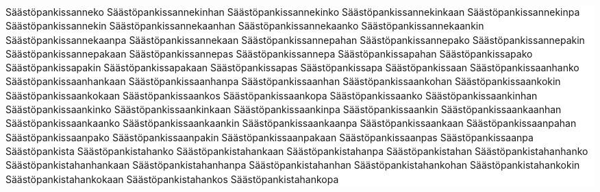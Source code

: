 Säästöpankissanneko
Säästöpankissannekinhan
Säästöpankissannekinko
Säästöpankissannekinkaan
Säästöpankissannekinpa
Säästöpankissannekin
Säästöpankissannekaanhan
Säästöpankissannekaanko
Säästöpankissannekaankin
Säästöpankissannekaanpa
Säästöpankissannekaan
Säästöpankissannepahan
Säästöpankissannepako
Säästöpankissannepakin
Säästöpankissannepakaan
Säästöpankissannepas
Säästöpankissannepa
Säästöpankissapahan
Säästöpankissapako
Säästöpankissapakin
Säästöpankissapakaan
Säästöpankissapas
Säästöpankissapa
Säästöpankissaan
Säästöpankissaanhanko
Säästöpankissaanhankaan
Säästöpankissaanhanpa
Säästöpankissaanhan
Säästöpankissaankohan
Säästöpankissaankokin
Säästöpankissaankokaan
Säästöpankissaankos
Säästöpankissaankopa
Säästöpankissaanko
Säästöpankissaankinhan
Säästöpankissaankinko
Säästöpankissaankinkaan
Säästöpankissaankinpa
Säästöpankissaankin
Säästöpankissaankaanhan
Säästöpankissaankaanko
Säästöpankissaankaankin
Säästöpankissaankaanpa
Säästöpankissaankaan
Säästöpankissaanpahan
Säästöpankissaanpako
Säästöpankissaanpakin
Säästöpankissaanpakaan
Säästöpankissaanpas
Säästöpankissaanpa
Säästöpankista
Säästöpankistahanko
Säästöpankistahankaan
Säästöpankistahanpa
Säästöpankistahan
Säästöpankistahanhanko
Säästöpankistahanhankaan
Säästöpankistahanhanpa
Säästöpankistahanhan
Säästöpankistahankohan
Säästöpankistahankokin
Säästöpankistahankokaan
Säästöpankistahankos
Säästöpankistahankopa